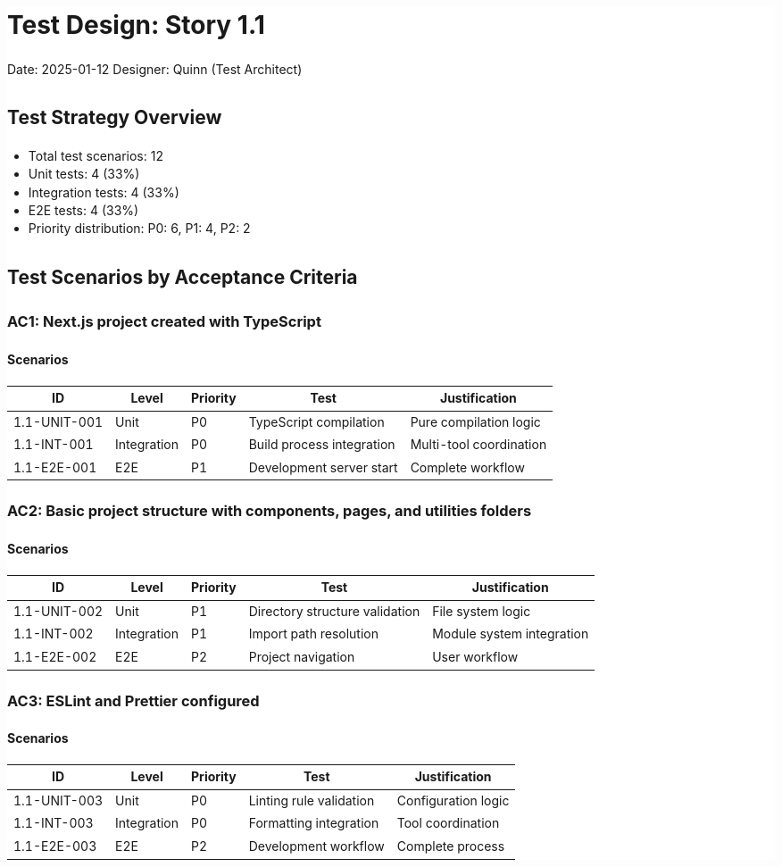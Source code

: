 # Test Design: Story 1.1

Date: 2025-01-12
Designer: Quinn (Test Architect)

## Test Strategy Overview

- Total test scenarios: 12
- Unit tests: 4 (33%)
- Integration tests: 4 (33%)
- E2E tests: 4 (33%)
- Priority distribution: P0: 6, P1: 4, P2: 2

## Test Scenarios by Acceptance Criteria

### AC1: Next.js project created with TypeScript

#### Scenarios

| ID           | Level       | Priority | Test                      | Justification           |
| ------------ | ----------- | -------- | ------------------------- | ----------------------- |
| 1.1-UNIT-001 | Unit        | P0       | TypeScript compilation    | Pure compilation logic  |
| 1.1-INT-001  | Integration | P0       | Build process integration | Multi-tool coordination |
| 1.1-E2E-001  | E2E         | P1       | Development server start  | Complete workflow       |

### AC2: Basic project structure with components, pages, and utilities folders

#### Scenarios

| ID           | Level       | Priority | Test                           | Justification             |
| ------------ | ----------- | -------- | ------------------------------ | ------------------------- |
| 1.1-UNIT-002 | Unit        | P1       | Directory structure validation | File system logic         |
| 1.1-INT-002  | Integration | P1       | Import path resolution         | Module system integration |
| 1.1-E2E-002  | E2E         | P2       | Project navigation             | User workflow             |

### AC3: ESLint and Prettier configured

#### Scenarios

| ID           | Level       | Priority | Test                    | Justification       |
| ------------ | ----------- | -------- | ----------------------- | ------------------- |
| 1.1-UNIT-003 | Unit        | P0       | Linting rule validation | Configuration logic |
| 1.1-INT-003  | Integration | P0       | Formatting integration  | Tool coordination   |
| 1.1-E2E-003  | E2E         | P2       | Development workflow    | Complete process    |

